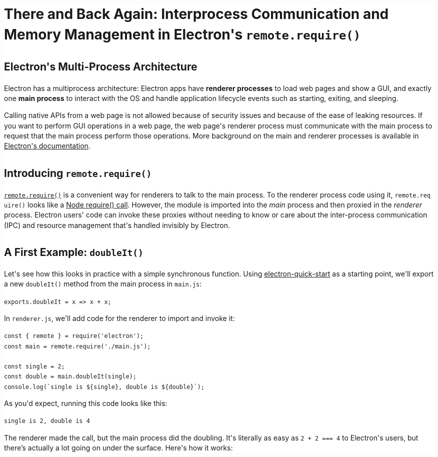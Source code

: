 # There and Back Again: Interprocess Communication and Memory Management in Electron's `remote.require()`

## Electron's Multi-Process Architecture

Electron has a multiprocess architecture: Electron apps have **renderer processes** to load web pages and show a GUI, and exactly one **main process** to interact with the OS and handle application lifecycle events such as starting, exiting, and sleeping.

Calling native APIs from a web page is not allowed because of security issues and because of the ease of leaking resources. If you want to perform GUI operations in a web page, the web page's renderer process must communicate with the main process to request that the main process perform those operations. More background on the main and renderer processes is available in [Electron's documentation](https://electronjs.org/docs/tutorial/application-architecture#main-and-renderer-processes).

## Introducing `remote.require()`

[`remote.require()`](https://electronjs.org/docs/api/remote#remoterequiremodule) is a convenient way for renderers to talk to the main process. To the renderer process code using it, `remote.require()` looks like a [Node require() call](https://nodejs.org/api/modules.html#modules_require_id). However, the module is imported into the _main_ process and then proxied in the _renderer_ process. Electron users' code can invoke these proxies without needing to know or care about the inter-process communication (IPC) and resource management that's handled invisibly by Electron.

## A First Example: `doubleIt()`

Let's see how this looks in practice with a simple synchronous function. Using [electron-quick-start](https://github.com/electron/electron-quick-start) as a starting point, we'll export a new `doubleIt()` method from the main process in `main.js`:

```javascript=
exports.doubleIt = x => x + x;
```

In `renderer.js`, we'll add code for the renderer to import and invoke it:

```javascript=
const { remote } = require('electron');
const main = remote.require('./main.js');

const single = 2;
const double = main.doubleIt(single);
console.log(`single is ${single}, double is ${double}`);
```

As you'd expect, running this code looks like this:

```sh
single is 2, double is 4
```

The renderer made the call, but the main process did the doubling. It's literally as easy as `2 + 2 === 4` to Electron's users, but there’s actually a lot going on under the surface. Here's how it works:
